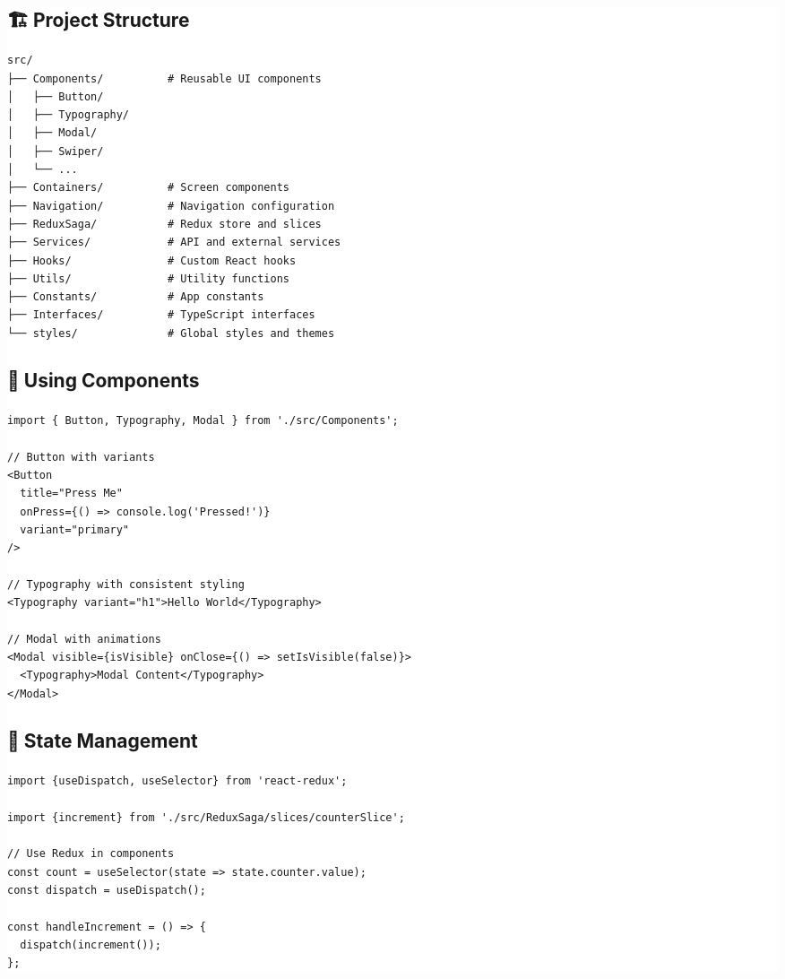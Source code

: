 ## 🏗️ Project Structure

```
src/
├── Components/          # Reusable UI components
│   ├── Button/
│   ├── Typography/
│   ├── Modal/
│   ├── Swiper/
│   └── ...
├── Containers/          # Screen components
├── Navigation/          # Navigation configuration
├── ReduxSaga/           # Redux store and slices
├── Services/            # API and external services
├── Hooks/               # Custom React hooks
├── Utils/               # Utility functions
├── Constants/           # App constants
├── Interfaces/          # TypeScript interfaces
└── styles/              # Global styles and themes
```

## 🎨 Using Components

```tsx
import { Button, Typography, Modal } from './src/Components';

// Button with variants
<Button
  title="Press Me"
  onPress={() => console.log('Pressed!')}
  variant="primary"
/>

// Typography with consistent styling
<Typography variant="h1">Hello World</Typography>

// Modal with animations
<Modal visible={isVisible} onClose={() => setIsVisible(false)}>
  <Typography>Modal Content</Typography>
</Modal>
```

## 🔄 State Management

```tsx
import {useDispatch, useSelector} from 'react-redux';

import {increment} from './src/ReduxSaga/slices/counterSlice';

// Use Redux in components
const count = useSelector(state => state.counter.value);
const dispatch = useDispatch();

const handleIncrement = () => {
  dispatch(increment());
};
```
